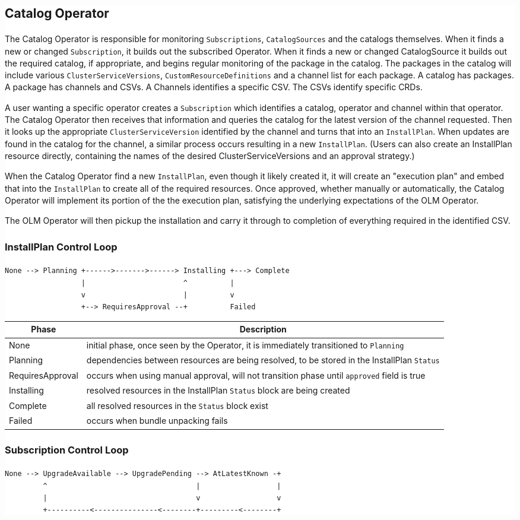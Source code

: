 ## Catalog Operator

The Catalog Operator is responsible for monitoring `Subscriptions`, `CatalogSources` and the catalogs themselves. When it finds a new or changed `Subscription`, it builds out the subscribed Operator. When it finds a new or changed CatalogSource it builds out the required catalog, if appropriate, and begins regular monitoring of the package in the catalog. The packages in the catalog will include various `ClusterServiceVersions`, `CustomResourceDefinitions` and a channel list for each package. A catalog has packages. A package has channels and CSVs. A Channels identifies a specific CSV. The CSVs identify specific CRDs.

A user wanting a specific operator creates a `Subscription` which identifies a catalog, operator and channel within that operator. The Catalog Operator then receives that information and queries the catalog for the latest version of the channel requested. Then it looks up the appropriate `ClusterServiceVersion` identified by the channel and turns that into an `InstallPlan`. When updates are found in the catalog for the channel, a similar process occurs resulting in a new `InstallPlan`. (Users can also create an InstallPlan resource directly, containing the names of the desired ClusterServiceVersions and an approval strategy.) 

When the Catalog Operator find a new `InstallPlan`, even though it likely created it, it will create an "execution plan" and embed that into the `InstallPlan` to create all of the required resources. Once approved, whether manually or automatically, the Catalog Operator will implement its portion of the the execution plan, satisfying the underlying expectations of the OLM Operator. 

The OLM Operator will then pickup the installation and carry it through to completion of everything required in the identified CSV.

### InstallPlan Control Loop

```
None --> Planning +------>------->------> Installing +---> Complete
                  |                       ^          |
                  v                       |          v
                  +--> RequiresApproval --+          Failed
```

| Phase            | Description                                                                                    |
|------------------|------------------------------------------------------------------------------------------------|
| None             | initial phase, once seen by the Operator, it is immediately transitioned to `Planning`         |
| Planning         | dependencies between resources are being resolved, to be stored in the InstallPlan `Status` |
| RequiresApproval | occurs when using manual approval, will not transition phase until `approved` field is true    |
| Installing       | resolved resources in the InstallPlan `Status` block are being created                      |
| Complete         | all resolved resources in the `Status` block exist                                             |
| Failed           | occurs when bundle unpacking fails                     |

### Subscription Control Loop

```
None --> UpgradeAvailable --> UpgradePending --> AtLatestKnown -+
         ^                                   |                  |
         |                                   v                  v
         +----------<---------------<--------+---------<--------+
```
